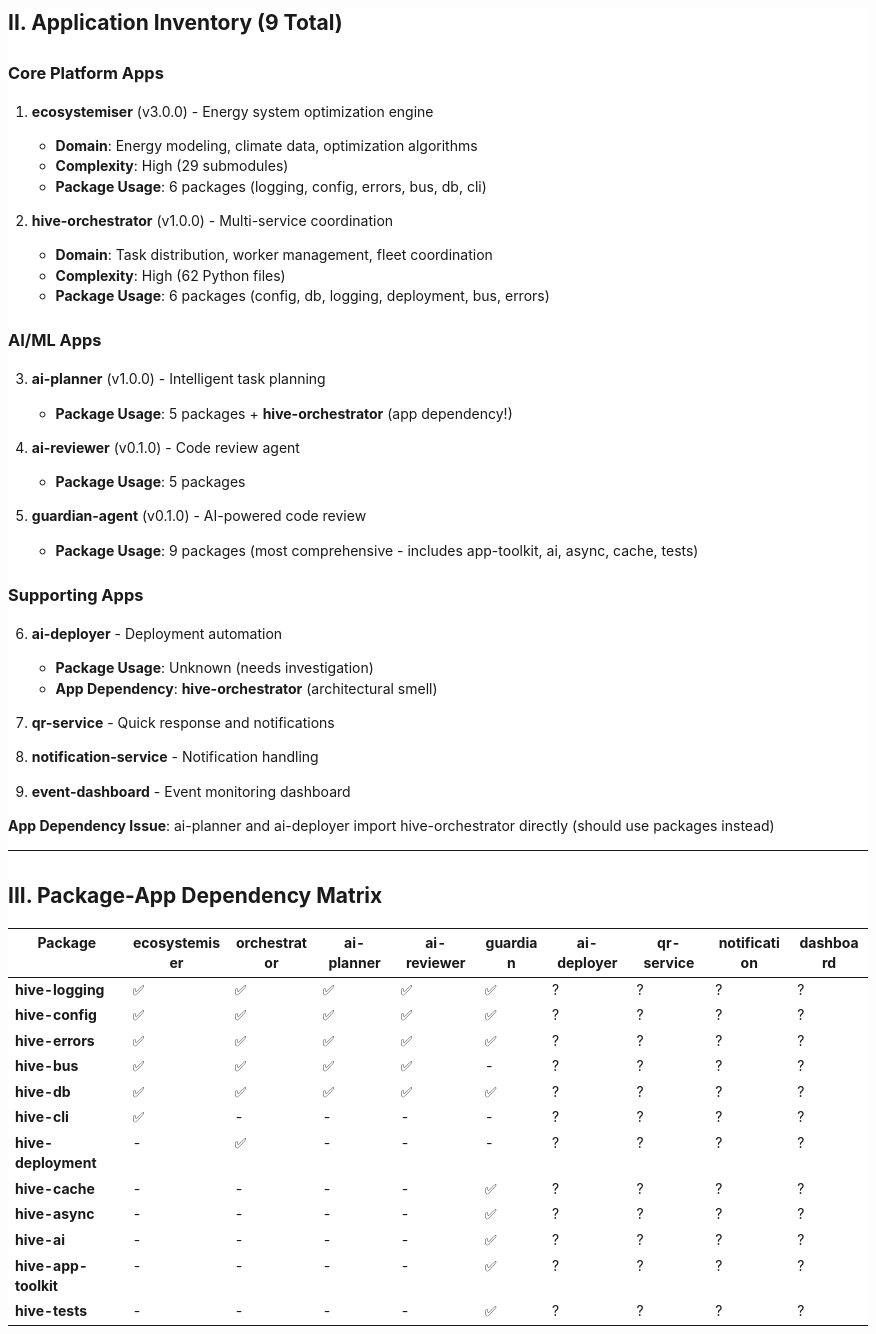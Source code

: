 
## II. Application Inventory (9 Total)

### Core Platform Apps
1. **ecosystemiser** (v3.0.0) - Energy system optimization engine
   - **Domain**: Energy modeling, climate data, optimization algorithms
   - **Complexity**: High (29 submodules)
   - **Package Usage**: 6 packages (logging, config, errors, bus, db, cli)

2. **hive-orchestrator** (v1.0.0) - Multi-service coordination
   - **Domain**: Task distribution, worker management, fleet coordination
   - **Complexity**: High (62 Python files)
   - **Package Usage**: 6 packages (config, db, logging, deployment, bus, errors)

### AI/ML Apps
3. **ai-planner** (v1.0.0) - Intelligent task planning
   - **Package Usage**: 5 packages + **hive-orchestrator** (app dependency!)

4. **ai-reviewer** (v0.1.0) - Code review agent
   - **Package Usage**: 5 packages

5. **guardian-agent** (v0.1.0) - AI-powered code review
   - **Package Usage**: 9 packages (most comprehensive - includes app-toolkit, ai, async, cache, tests)

### Supporting Apps
6. **ai-deployer** - Deployment automation
   - **Package Usage**: Unknown (needs investigation)
   - **App Dependency**: **hive-orchestrator** (architectural smell)

7. **qr-service** - Quick response and notifications
8. **notification-service** - Notification handling
9. **event-dashboard** - Event monitoring dashboard

**App Dependency Issue**: ai-planner and ai-deployer import hive-orchestrator directly (should use packages instead)

---

## III. Package-App Dependency Matrix

| Package | ecosystemiser | orchestrator | ai-planner | ai-reviewer | guardian | ai-deployer | qr-service | notification | dashboard |
|---------|--------------|--------------|------------|-------------|----------|-------------|------------|--------------|-----------|
| **hive-logging** | ✅ | ✅ | ✅ | ✅ | ✅ | ? | ? | ? | ? |
| **hive-config** | ✅ | ✅ | ✅ | ✅ | ✅ | ? | ? | ? | ? |
| **hive-errors** | ✅ | ✅ | ✅ | ✅ | ✅ | ? | ? | ? | ? |
| **hive-bus** | ✅ | ✅ | ✅ | ✅ | - | ? | ? | ? | ? |
| **hive-db** | ✅ | ✅ | ✅ | ✅ | ✅ | ? | ? | ? | ? |
| **hive-cli** | ✅ | - | - | - | - | ? | ? | ? | ? |
| **hive-deployment** | - | ✅ | - | - | - | ? | ? | ? | ? |
| **hive-cache** | - | - | - | - | ✅ | ? | ? | ? | ? |
| **hive-async** | - | - | - | - | ✅ | ? | ? | ? | ? |
| **hive-ai** | - | - | - | - | ✅ | ? | ? | ? | ? |
| **hive-app-toolkit** | - | - | - | - | ✅ | ? | ? | ? | ? |
| **hive-tests** | - | - | - | - | ✅ | ? | ? | ? | ? |